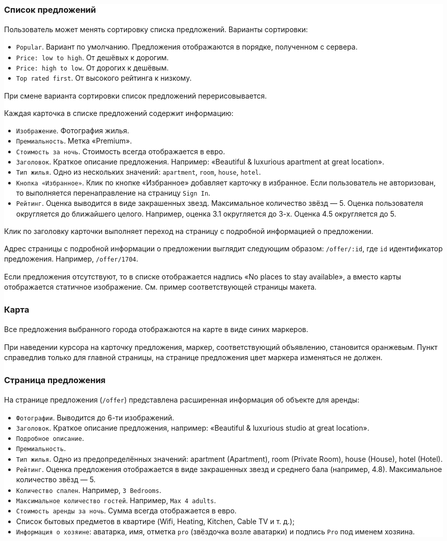 ### Список предложений ###
Пользователь может менять сортировку списка предложений. Варианты сортировки:
 - `Popular`. Вариант по умолчанию. Предложения отображаются в порядке, полученном с сервера.
 - `Price: low to high`. От дешёвых к дорогим.
 - `Price: high to low`. От дорогих к дешёвым.
 - `Top rated first`. От высокого рейтинга к низкому.

При смене варианта сортировки список предложений перерисовывается.

Каждая карточка в списке предложений содержит информацию:

 - `Изображение`. Фотография жилья.
 - `Премиальность`. Метка «Premium».
 - `Стоимость за ночь`. Стоимость всегда отображается в евро.
 - `Заголовок`. Краткое описание предложения. Например: «Beautiful & luxurious apartment at great location».
 - `Тип жилья`. Одно из нескольких значений: `apartment`, `room`, `house`, `hotel`.
 - `Кнопка «Избранное»`. Клик по кнопке «Избранное» добавляет карточку в избранное. Если пользователь не авторизован, то выполняется перенаправление на страницу `Sign In`.
 - `Рейтинг`. Оценка выводится в виде закрашенных звезд. Максимальное количество звёзд — 5. Оценка пользователя округляется до ближайшего целого. Например, оценка 3.1 округляется до 3-х. Оценка 4.5 округляется до 5.

Клик по заголовку карточки выполняет переход на страницу с подробной информацией о предложении.

Адрес страницы с подробной информации о предложении выглядит следующим образом: `/offer/:id`, где `id` идентификатор предложения. Например, `/offer/1704`.

Если предложения отсутствуют, то в списке отображается надпись «No places to stay available», а вместо карты отображается статичное изображение. См. пример соответствующей страницы макета.

### Карта ###
Все предложения выбранного города отображаются на карте в виде синих маркеров.

При наведении курсора на карточку предложения, маркер, соответствующий объявлению, становится оранжевым. Пункт справедлив только для главной страницы, на странице предложения цвет маркера изменяться не должен.

### Страница предложения ### 
На странице предложения (`/offer`) представлена расширенная информация об объекте для аренды:

 - `Фотографии`. Выводится до 6-ти изображений.
 - `Заголовок`. Краткое описание предложения, например: «Beautiful & luxurious studio at great location».
 - `Подробное описание`.
 - `Премиальность`.
 - `Тип жилья`. Одно из предопределённых значений: apartment (Apartment), room (Private Room), house (House), hotel (Hotel).
 - `Рейтинг`. Оценка предложения отображается в виде закрашенных звезд и среднего бала (например, 4.8). Максимальное количество звёзд — 5.
 - `Количество спален`. Например, `3 Bedrooms`.
 - `Максимальное количество гостей`. Например, `Max 4 adults`.
 - `Стоимость аренды за ночь`. Сумма всегда отображается в евро.
 - Список бытовых предметов в квартире (Wifi, Heating, Kitchen, Cable TV и т. д.);
 - `Информация о хозяине`: аватарка, имя, отметка `pro` (звёздочка возле аватарки) и подпись `Pro` под именем хозяина.
